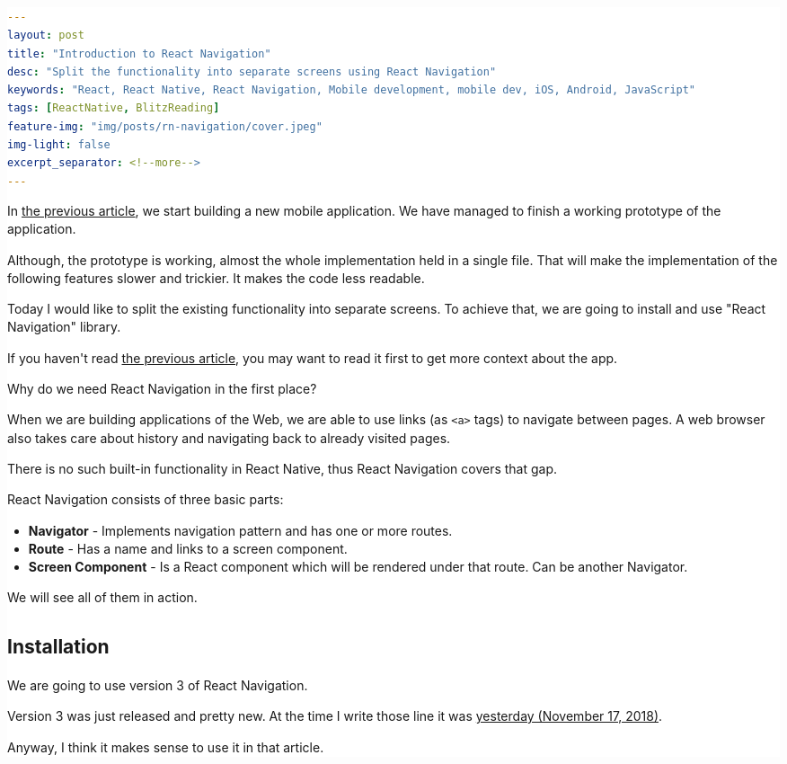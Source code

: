 ```yaml
---
layout: post
title: "Introduction to React Navigation"
desc: "Split the functionality into separate screens using React Navigation"
keywords: "React, React Native, React Navigation, Mobile development, mobile dev, iOS, Android, JavaScript"
tags: [ReactNative, BlitzReading]
feature-img: "img/posts/rn-navigation/cover.jpeg"
img-light: false
excerpt_separator: <!--more-->
---
```


In [the previous article](http://whatdidilearn.info/2018/11/11/react-native-basics.html), we start building a new mobile application.
We have managed to finish a working prototype of the application.

Although, the prototype is working, almost the whole implementation held in a single file.
That will make the implementation of the following features slower and trickier.
It makes the code less readable.

Today I would like to split the existing functionality into separate screens.
To achieve that, we are going to install and use "React Navigation" library.

If you haven't read [the previous article](http://whatdidilearn.info/2018/11/11/react-native-basics.html), you may want to read it first to get more context about the app.



Why do we need React Navigation in the first place?

When we are building applications of the Web, we are able to use links (as `<a>` tags) to navigate between pages.
A web browser also takes care about history and navigating back to already visited pages.

There is no such built-in functionality in React Native, thus React Navigation covers that gap.

React Navigation consists of three basic parts:

  * **Navigator** - Implements navigation pattern and has one or more routes.
  * **Route** - Has a name and links to a screen component.
  * **Screen Component** - Is a React component which will be rendered under that route. Can be another Navigator.

We will see all of them in action.

## Installation

We are going to use version 3 of React Navigation.

Version 3 was just released and pretty new.
At the time I write those line it was [yesterday (November 17, 2018)](https://reactnavigation.org/blog/2018/11/17/react-navigation-3.0.html).

Anyway, I think it makes sense to use it in that article.
